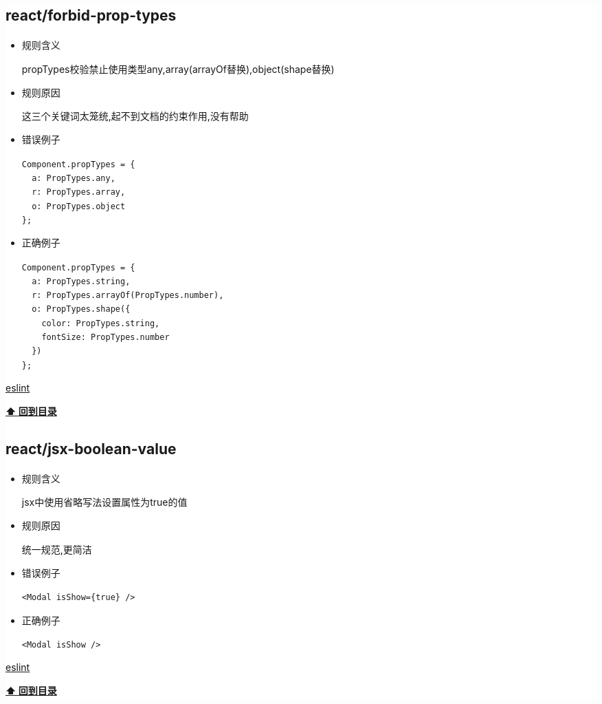 <a id='react/forbid-prop-types'></a>
## react/forbid-prop-types

- 规则含义

  propTypes校验禁止使用类型any,array(arrayOf替换),object(shape替换)

- 规则原因

  这三个关键词太笼统,起不到文档的约束作用,没有帮助

- 错误例子

      Component.propTypes = {  
        a: PropTypes.any,  
        r: PropTypes.array,  
        o: PropTypes.object  
      };

- 正确例子

      Component.propTypes = {  
        a: PropTypes.string,  
        r: PropTypes.arrayOf(PropTypes.number),  
        o: PropTypes.shape({  
          color: PropTypes.string,  
          fontSize: PropTypes.number  
        })  
      };

[eslint](https://github.com/yannickcr/eslint-plugin-react/blob/master/docs/rules/forbid-prop-types.md)

**[⬆ 回到目录](#目录)**

<a id='react/jsx-boolean-value'></a>
## react/jsx-boolean-value

- 规则含义

  jsx中使用省略写法设置属性为true的值

- 规则原因

  统一规范,更简洁

- 错误例子

      <Modal isShow={true} />

- 正确例子

      <Modal isShow />

[eslint](https://github.com/yannickcr/eslint-plugin-react/blob/master/docs/rules/jsx-boolean-value.md)

**[⬆ 回到目录](#目录)**
